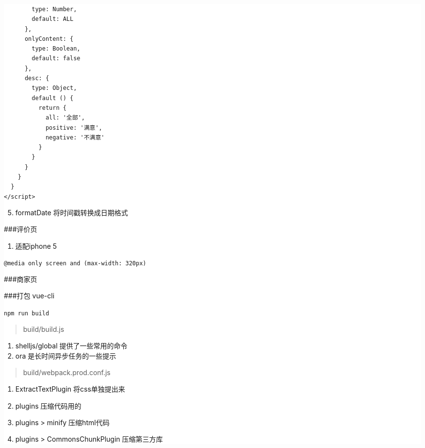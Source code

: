 ```
        type: Number,
        default: ALL
      },
      onlyContent: {
        type: Boolean,
        default: false
      },
      desc: {
        type: Object,
        default () {
          return {
            all: '全部',
            positive: '满意',
            negative: '不满意'
          }
        }
      }
    }
  }
</script>
```


5. formatDate 将时间戳转换成日期格式



###评价页

1. 适配iphone 5

```
@media only screen and (max-width: 320px)
```



###商家页


###打包 vue-cli

```
npm run build

```

>build/build.js
1. shelljs/global 提供了一些常用的命令
2. ora  是长时间异步任务的一些提示

>build/webpack.prod.conf.js
1. ExtractTextPlugin 将css单独提出来

2. plugins 压缩代码用的

3. plugins > minify 压缩html代码

4. plugins > CommonsChunkPlugin  压缩第三方库
